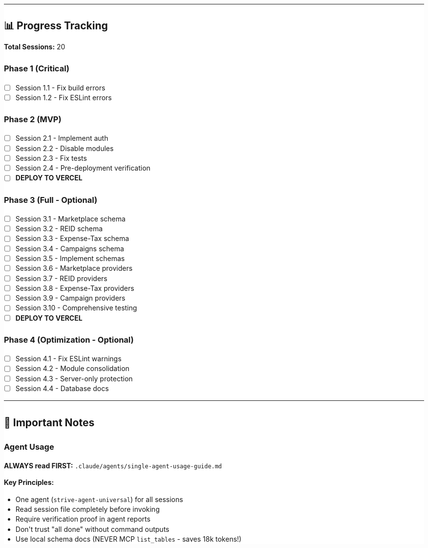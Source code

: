 
---

## 📊 Progress Tracking

**Total Sessions:** 20

### Phase 1 (Critical)
- [ ] Session 1.1 - Fix build errors
- [ ] Session 1.2 - Fix ESLint errors

### Phase 2 (MVP)
- [ ] Session 2.1 - Implement auth
- [ ] Session 2.2 - Disable modules
- [ ] Session 2.3 - Fix tests
- [ ] Session 2.4 - Pre-deployment verification
- [ ] **DEPLOY TO VERCEL**

### Phase 3 (Full - Optional)
- [ ] Session 3.1 - Marketplace schema
- [ ] Session 3.2 - REID schema
- [ ] Session 3.3 - Expense-Tax schema
- [ ] Session 3.4 - Campaigns schema
- [ ] Session 3.5 - Implement schemas
- [ ] Session 3.6 - Marketplace providers
- [ ] Session 3.7 - REID providers
- [ ] Session 3.8 - Expense-Tax providers
- [ ] Session 3.9 - Campaign providers
- [ ] Session 3.10 - Comprehensive testing
- [ ] **DEPLOY TO VERCEL**

### Phase 4 (Optimization - Optional)
- [ ] Session 4.1 - Fix ESLint warnings
- [ ] Session 4.2 - Module consolidation
- [ ] Session 4.3 - Server-only protection
- [ ] Session 4.4 - Database docs

---

## 🚨 Important Notes

### Agent Usage

**ALWAYS read FIRST:** `.claude/agents/single-agent-usage-guide.md`

**Key Principles:**
- One agent (`strive-agent-universal`) for all sessions
- Read session file completely before invoking
- Require verification proof in agent reports
- Don't trust "all done" without command outputs
- Use local schema docs (NEVER MCP `list_tables` - saves 18k tokens!)
